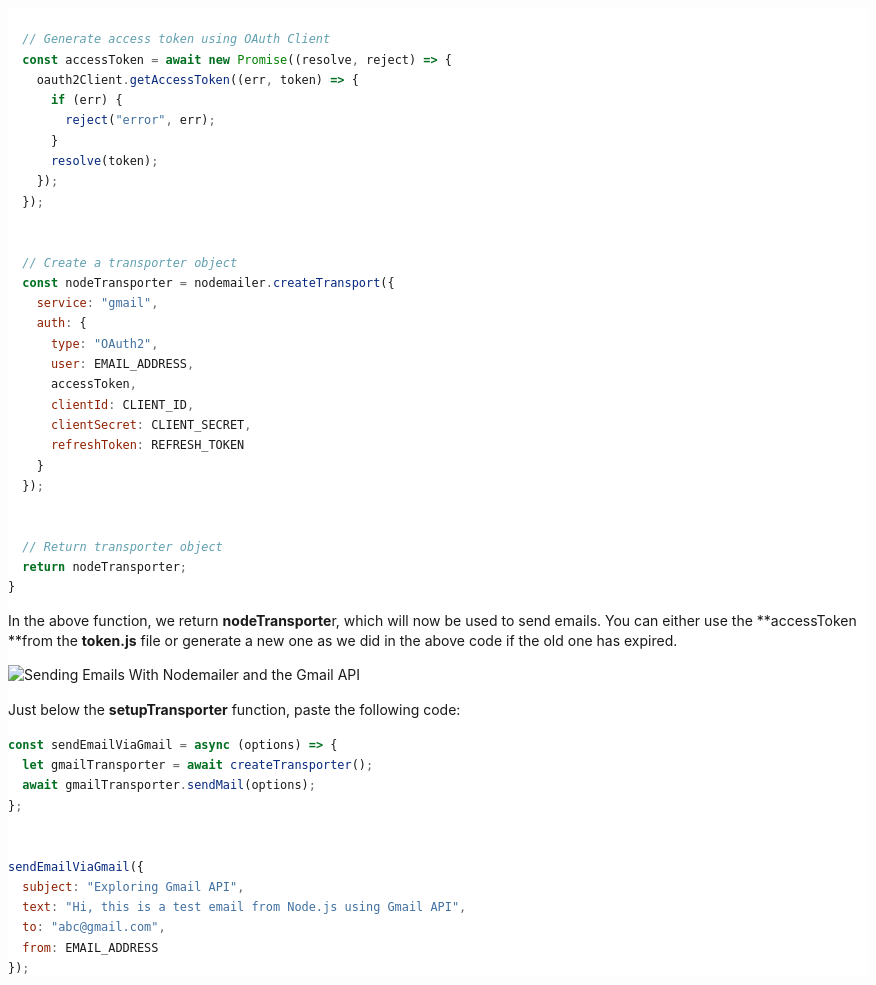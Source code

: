 ```javascript

  // Generate access token using OAuth Client
  const accessToken = await new Promise((resolve, reject) => {
    oauth2Client.getAccessToken((err, token) => {
      if (err) {
        reject("error", err);
      }
      resolve(token);
    });
  });


  // Create a transporter object
  const nodeTransporter = nodemailer.createTransport({
    service: "gmail",
    auth: {
      type: "OAuth2",
      user: EMAIL_ADDRESS,
      accessToken,
      clientId: CLIENT_ID,
      clientSecret: CLIENT_SECRET,
      refreshToken: REFRESH_TOKEN
    }
  });


  // Return transporter object
  return nodeTransporter;
}
```

In the above function, we return **nodeTransporte**r, which will now be used to send emails. You can either use the **accessToken **from the **token.js** file or generate a new one as we did in the above code if the old one has expired. 

![Sending Emails With Nodemailer and the Gmail API](send-email-gmail-nodeTransporter.png "Sending Emails With Nodemailer and the Gmail API")
 
Just below the **setupTransporter** function, paste the following code: 

```javascript
const sendEmailViaGmail = async (options) => {
  let gmailTransporter = await createTransporter();
  await gmailTransporter.sendMail(options);
};


sendEmailViaGmail({
  subject: "Exploring Gmail API",
  text: "Hi, this is a test email from Node.js using Gmail API",
  to: "abc@gmail.com",
  from: EMAIL_ADDRESS
});
```
